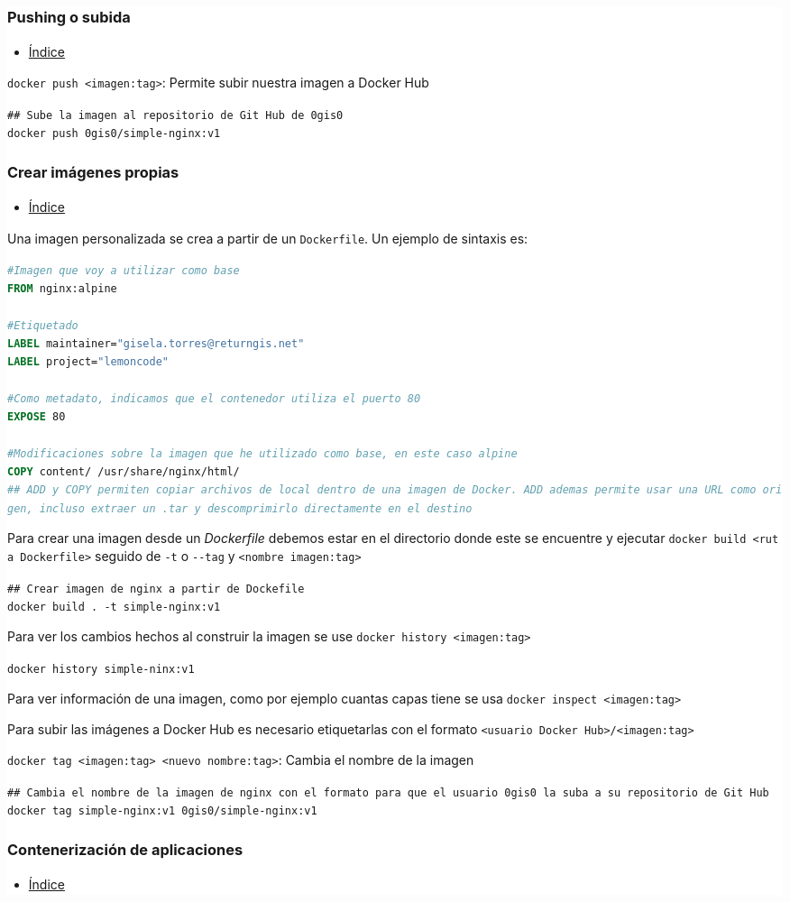 ### Pushing o subida <a name="pushing"></a>
 - [Índice](#trabajo-imagenes)

`docker push <imagen:tag>`: Permite subir nuestra imagen a Docker Hub
```docker
## Sube la imagen al repositorio de Git Hub de 0gis0
docker push 0gis0/simple-nginx:v1
```

### Crear imágenes propias <a name="crear"></a>
 - [Índice](#trabajo-imagenes)

Una imagen personalizada se crea a partir de un `Dockerfile`. Un ejemplo de sintaxis es:
```Dockerfile
#Imagen que voy a utilizar como base
FROM nginx:alpine

#Etiquetado
LABEL maintainer="gisela.torres@returngis.net"
LABEL project="lemoncode"

#Como metadato, indicamos que el contenedor utiliza el puerto 80
EXPOSE 80

#Modificaciones sobre la imagen que he utilizado como base, en este caso alpine
COPY content/ /usr/share/nginx/html/
## ADD y COPY permiten copiar archivos de local dentro de una imagen de Docker. ADD ademas permite usar una URL como origen, incluso extraer un .tar y descomprimirlo directamente en el destino
```
Para crear una imagen desde un _Dockerfile_ debemos estar en el directorio donde este se encuentre y ejecutar `docker build <ruta Dockerfile>` seguido de `-t` o `--tag` y `<nombre imagen:tag>`

```docker
## Crear imagen de nginx a partir de Dockefile
docker build . -t simple-nginx:v1
```
Para ver los cambios hechos al construir la imagen se use `docker history <imagen:tag>`
```docker
docker history simple-ninx:v1
```
Para ver información de una imagen, como por ejemplo cuantas capas tiene se usa `docker inspect <imagen:tag>`

Para subir las imágenes a Docker Hub es necesario etiquetarlas con el formato `<usuario Docker Hub>/<imagen:tag>`

`docker tag <imagen:tag> <nuevo nombre:tag>`: Cambia el nombre de la imagen
```docker
## Cambia el nombre de la imagen de nginx con el formato para que el usuario 0gis0 la suba a su repositorio de Git Hub
docker tag simple-nginx:v1 0gis0/simple-nginx:v1
```

### Contenerización de aplicaciones <a name="contenerizacion"></a>
 - [Índice](#trabajo-imagenes)

